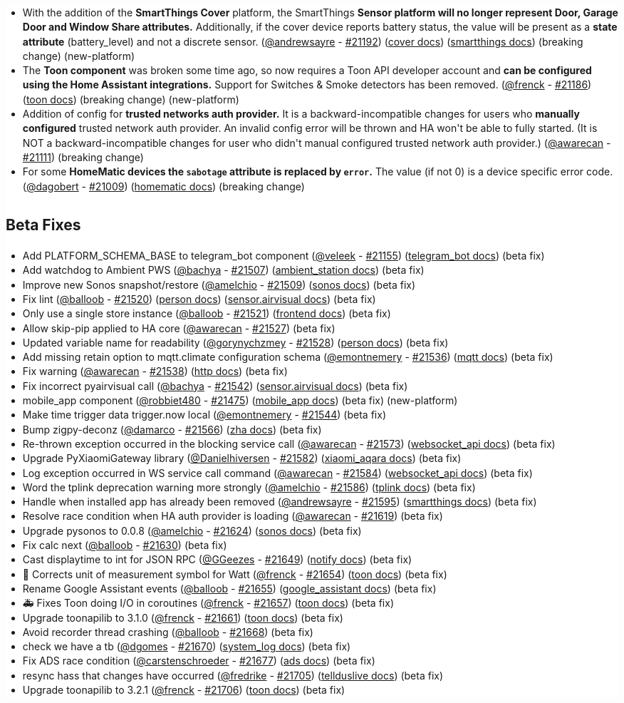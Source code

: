 - With the addition of the __SmartThings Cover__ platform, the SmartThings __Sensor platform will no longer represent Door, Garage Door and Window Share attributes.__ Additionally, if the cover device reports battery status, the value will be present as a __state attribute__ (battery_level) and not a discrete sensor. ([@andrewsayre] - [#21192]) ([cover docs]) ([smartthings docs]) (breaking change) (new-platform)
- The __Toon component__ was broken some time ago, so now requires a Toon API developer account and __can be configured using the Home Assistant integrations.__ Support for Switches & Smoke detectors has been removed. ([@frenck] - [#21186]) ([toon docs]) (breaking change) (new-platform)
- Addition of config for __trusted networks auth provider.__ It is a backward-incompatible changes for users who __manually configured__ trusted network auth provider. An invalid config error will be thrown and HA won't be able to fully started. (It is NOT a backward-incompatible changes for user who didn't manual configured trusted network auth provider.) ([@awarecan] - [#21111]) (breaking change)
- For some __HomeMatic devices the `sabotage` attribute is replaced by `error`.__ The value (if not 0) is a device specific error code. ([@dagobert] - [#21009]) ([homematic docs]) (breaking change)

## Beta Fixes

- Add PLATFORM_SCHEMA_BASE to telegram_bot component ([@veleek] - [#21155]) ([telegram_bot docs]) (beta fix)
- Add watchdog to Ambient PWS ([@bachya] - [#21507]) ([ambient_station docs]) (beta fix)
- Improve new Sonos snapshot/restore ([@amelchio] - [#21509]) ([sonos docs]) (beta fix)
- Fix lint ([@balloob] - [#21520]) ([person docs]) ([sensor.airvisual docs]) (beta fix)
- Only use a single store instance ([@balloob] - [#21521]) ([frontend docs]) (beta fix)
- Allow skip-pip applied to HA core ([@awarecan] - [#21527]) (beta fix)
- Updated variable name for readability ([@gorynychzmey] - [#21528]) ([person docs]) (beta fix)
- Add missing retain option to mqtt.climate configuration schema ([@emontnemery] - [#21536]) ([mqtt docs]) (beta fix)
- Fix warning ([@awarecan] - [#21538]) ([http docs]) (beta fix)
- Fix incorrect pyairvisual call ([@bachya] - [#21542]) ([sensor.airvisual docs]) (beta fix)
- mobile_app component ([@robbiet480] - [#21475]) ([mobile_app docs]) (beta fix) (new-platform)
- Make time trigger data trigger.now local ([@emontnemery] - [#21544]) (beta fix)
- Bump zigpy-deconz ([@damarco] - [#21566]) ([zha docs]) (beta fix)
- Re-thrown exception occurred in the blocking service call ([@awarecan] - [#21573]) ([websocket_api docs]) (beta fix)
- Upgrade PyXiaomiGateway library ([@Danielhiversen] - [#21582]) ([xiaomi_aqara docs]) (beta fix)
- Log exception occurred in WS service call command ([@awarecan] - [#21584]) ([websocket_api docs]) (beta fix)
- Word the tplink deprecation warning more strongly ([@amelchio] - [#21586]) ([tplink docs]) (beta fix)
- Handle when installed app has already been removed ([@andrewsayre] - [#21595]) ([smartthings docs]) (beta fix)
- Resolve race condition when HA auth provider is loading ([@awarecan] - [#21619]) (beta fix)
- Upgrade pysonos to 0.0.8 ([@amelchio] - [#21624]) ([sonos docs]) (beta fix)
- Fix calc next ([@balloob] - [#21630]) (beta fix)
- Cast displaytime to int for JSON RPC ([@GGeezes] - [#21649]) ([notify docs]) (beta fix)
- :shirt: Corrects unit of measurement symbol for Watt ([@frenck] - [#21654]) ([toon docs]) (beta fix)
- Rename Google Assistant events ([@balloob] - [#21655]) ([google_assistant docs]) (beta fix)
- :ambulance: Fixes Toon doing I/O in coroutines ([@frenck] - [#21657]) ([toon docs]) (beta fix)
- Upgrade toonapilib to 3.1.0 ([@frenck] - [#21661]) ([toon docs]) (beta fix)
- Avoid recorder thread crashing ([@balloob] - [#21668]) (beta fix)
- check we have a tb ([@dgomes] - [#21670]) ([system_log docs]) (beta fix)
- Fix ADS race condition ([@carstenschroeder] - [#21677]) ([ads docs]) (beta fix)
- resync hass that changes have occurred ([@fredrike] - [#21705]) ([tellduslive docs]) (beta fix)
- Upgrade toonapilib to 3.2.1 ([@frenck] - [#21706]) ([toon docs]) (beta fix)


[#21578]: https://github.com/home-assistant/home-assistant/pull/21578
[#21617]: https://github.com/home-assistant/home-assistant/pull/21617
[#21640]: https://github.com/home-assistant/home-assistant/pull/21640
[#21749]: https://github.com/home-assistant/home-assistant/pull/21749
[#21752]: https://github.com/home-assistant/home-assistant/pull/21752
[#21754]: https://github.com/home-assistant/home-assistant/pull/21754
[#21763]: https://github.com/home-assistant/home-assistant/pull/21763
[#21764]: https://github.com/home-assistant/home-assistant/pull/21764
[#21766]: https://github.com/home-assistant/home-assistant/pull/21766
[#21772]: https://github.com/home-assistant/home-assistant/pull/21772
[@SukramJ]: https://github.com/SukramJ
[@awarecan]: https://github.com/awarecan
[@dshokouhi]: https://github.com/dshokouhi
[@dthulke]: https://github.com/dthulke
[@fronzbot]: https://github.com/fronzbot
[@ljmerza]: https://github.com/ljmerza
[@syssi]: https://github.com/syssi
[@w1ll1am23]: https://github.com/w1ll1am23
[blink docs]: /integrations/blink/
[homematicip_cloud docs]: /integrations/homematicip_cloud/
[neato docs]: /integrations/neato/
[sensor.google_travel_time docs]: /integrations/google_travel_time
[water_heater docs]: /integrations/water_heater/
[webostv docs]: /integrations/webostv/
[xiaomi_aqara docs]: /integrations/xiaomi_aqara/
[#21838]: https://github.com/home-assistant/home-assistant/pull/21838
[#21844]: https://github.com/home-assistant/home-assistant/pull/21844
[#21877]: https://github.com/home-assistant/home-assistant/pull/21877
[#21911]: https://github.com/home-assistant/home-assistant/pull/21911
[@andrewsayre]: https://github.com/andrewsayre
[@awarecan]: https://github.com/awarecan
[@dshokouhi]: https://github.com/dshokouhi
[@kstaniek]: https://github.com/kstaniek
[binary_sensor.tod docs]: /integrations/tod
[http docs]: /integrations/http/
[neato docs]: /integrations/neato/
[smartthings docs]: /integrations/smartthings/
[#18091]: https://github.com/home-assistant/home-assistant/pull/18091
[#18404]: https://github.com/home-assistant/home-assistant/pull/18404
[#18929]: https://github.com/home-assistant/home-assistant/pull/18929
[#19443]: https://github.com/home-assistant/home-assistant/pull/19443
[#19586]: https://github.com/home-assistant/home-assistant/pull/19586
[#19777]: https://github.com/home-assistant/home-assistant/pull/19777
[#19786]: https://github.com/home-assistant/home-assistant/pull/19786
[#19801]: https://github.com/home-assistant/home-assistant/pull/19801
[#19811]: https://github.com/home-assistant/home-assistant/pull/19811
[#20063]: https://github.com/home-assistant/home-assistant/pull/20063
[#20065]: https://github.com/home-assistant/home-assistant/pull/20065
[#20068]: https://github.com/home-assistant/home-assistant/pull/20068
[#20204]: https://github.com/home-assistant/home-assistant/pull/20204
[#20269]: https://github.com/home-assistant/home-assistant/pull/20269
[#20274]: https://github.com/home-assistant/home-assistant/pull/20274
[#20288]: https://github.com/home-assistant/home-assistant/pull/20288
[#20293]: https://github.com/home-assistant/home-assistant/pull/20293
[#20517]: https://github.com/home-assistant/home-assistant/pull/20517
[#20551]: https://github.com/home-assistant/home-assistant/pull/20551
[#20586]: https://github.com/home-assistant/home-assistant/pull/20586
[#20750]: https://github.com/home-assistant/home-assistant/pull/20750
[#20755]: https://github.com/home-assistant/home-assistant/pull/20755
[#20779]: https://github.com/home-assistant/home-assistant/pull/20779
[#20856]: https://github.com/home-assistant/home-assistant/pull/20856
[#20867]: https://github.com/home-assistant/home-assistant/pull/20867
[#20888]: https://github.com/home-assistant/home-assistant/pull/20888
[#20902]: https://github.com/home-assistant/home-assistant/pull/20902
[#20916]: https://github.com/home-assistant/home-assistant/pull/20916
[#20933]: https://github.com/home-assistant/home-assistant/pull/20933
[#20934]: https://github.com/home-assistant/home-assistant/pull/20934
[#20945]: https://github.com/home-assistant/home-assistant/pull/20945
[#20972]: https://github.com/home-assistant/home-assistant/pull/20972
[#21009]: https://github.com/home-assistant/home-assistant/pull/21009
[#21046]: https://github.com/home-assistant/home-assistant/pull/21046
[#21061]: https://github.com/home-assistant/home-assistant/pull/21061
[#21062]: https://github.com/home-assistant/home-assistant/pull/21062
[#21065]: https://github.com/home-assistant/home-assistant/pull/21065
[#21067]: https://github.com/home-assistant/home-assistant/pull/21067
[#21068]: https://github.com/home-assistant/home-assistant/pull/21068
[#21069]: https://github.com/home-assistant/home-assistant/pull/21069
[#21070]: https://github.com/home-assistant/home-assistant/pull/21070
[#21074]: https://github.com/home-assistant/home-assistant/pull/21074
[#21076]: https://github.com/home-assistant/home-assistant/pull/21076
[#21079]: https://github.com/home-assistant/home-assistant/pull/21079
[#21084]: https://github.com/home-assistant/home-assistant/pull/21084
[#21086]: https://github.com/home-assistant/home-assistant/pull/21086
[#21087]: https://github.com/home-assistant/home-assistant/pull/21087
[#21108]: https://github.com/home-assistant/home-assistant/pull/21108
[#21109]: https://github.com/home-assistant/home-assistant/pull/21109
[#21111]: https://github.com/home-assistant/home-assistant/pull/21111
[#21112]: https://github.com/home-assistant/home-assistant/pull/21112
[#21117]: https://github.com/home-assistant/home-assistant/pull/21117
[#21119]: https://github.com/home-assistant/home-assistant/pull/21119
[#21124]: https://github.com/home-assistant/home-assistant/pull/21124
[#21130]: https://github.com/home-assistant/home-assistant/pull/21130
[#21138]: https://github.com/home-assistant/home-assistant/pull/21138
[#21145]: https://github.com/home-assistant/home-assistant/pull/21145
[#21149]: https://github.com/home-assistant/home-assistant/pull/21149
[#21150]: https://github.com/home-assistant/home-assistant/pull/21150
[#21153]: https://github.com/home-assistant/home-assistant/pull/21153
[#21154]: https://github.com/home-assistant/home-assistant/pull/21154
[#21155]: https://github.com/home-assistant/home-assistant/pull/21155
[#21156]: https://github.com/home-assistant/home-assistant/pull/21156
[#21157]: https://github.com/home-assistant/home-assistant/pull/21157
[#21162]: https://github.com/home-assistant/home-assistant/pull/21162
[#21164]: https://github.com/home-assistant/home-assistant/pull/21164
[#21166]: https://github.com/home-assistant/home-assistant/pull/21166
[#21171]: https://github.com/home-assistant/home-assistant/pull/21171
[#21181]: https://github.com/home-assistant/home-assistant/pull/21181
[#21182]: https://github.com/home-assistant/home-assistant/pull/21182
[#21186]: https://github.com/home-assistant/home-assistant/pull/21186
[#21187]: https://github.com/home-assistant/home-assistant/pull/21187
[#21190]: https://github.com/home-assistant/home-assistant/pull/21190
[#21192]: https://github.com/home-assistant/home-assistant/pull/21192
[#21195]: https://github.com/home-assistant/home-assistant/pull/21195
[#21202]: https://github.com/home-assistant/home-assistant/pull/21202
[#21203]: https://github.com/home-assistant/home-assistant/pull/21203
[#21204]: https://github.com/home-assistant/home-assistant/pull/21204
[#21207]: https://github.com/home-assistant/home-assistant/pull/21207
[#21212]: https://github.com/home-assistant/home-assistant/pull/21212
[#21221]: https://github.com/home-assistant/home-assistant/pull/21221
[#21226]: https://github.com/home-assistant/home-assistant/pull/21226
[#21227]: https://github.com/home-assistant/home-assistant/pull/21227
[#21229]: https://github.com/home-assistant/home-assistant/pull/21229
[#21236]: https://github.com/home-assistant/home-assistant/pull/21236
[#21239]: https://github.com/home-assistant/home-assistant/pull/21239
[#21240]: https://github.com/home-assistant/home-assistant/pull/21240
[#21241]: https://github.com/home-assistant/home-assistant/pull/21241
[#21273]: https://github.com/home-assistant/home-assistant/pull/21273
[#21287]: https://github.com/home-assistant/home-assistant/pull/21287
[#21288]: https://github.com/home-assistant/home-assistant/pull/21288
[#21304]: https://github.com/home-assistant/home-assistant/pull/21304
[#21309]: https://github.com/home-assistant/home-assistant/pull/21309
[#21314]: https://github.com/home-assistant/home-assistant/pull/21314
[#21318]: https://github.com/home-assistant/home-assistant/pull/21318
[#21319]: https://github.com/home-assistant/home-assistant/pull/21319
[#21320]: https://github.com/home-assistant/home-assistant/pull/21320
[#21321]: https://github.com/home-assistant/home-assistant/pull/21321
[#21332]: https://github.com/home-assistant/home-assistant/pull/21332
[#21335]: https://github.com/home-assistant/home-assistant/pull/21335
[#21337]: https://github.com/home-assistant/home-assistant/pull/21337
[#21342]: https://github.com/home-assistant/home-assistant/pull/21342
[#21344]: https://github.com/home-assistant/home-assistant/pull/21344
[#21346]: https://github.com/home-assistant/home-assistant/pull/21346
[#21347]: https://github.com/home-assistant/home-assistant/pull/21347
[#21349]: https://github.com/home-assistant/home-assistant/pull/21349
[#21351]: https://github.com/home-assistant/home-assistant/pull/21351
[#21354]: https://github.com/home-assistant/home-assistant/pull/21354
[#21358]: https://github.com/home-assistant/home-assistant/pull/21358
[#21363]: https://github.com/home-assistant/home-assistant/pull/21363
[#21365]: https://github.com/home-assistant/home-assistant/pull/21365
[#21375]: https://github.com/home-assistant/home-assistant/pull/21375
[#21376]: https://github.com/home-assistant/home-assistant/pull/21376
[#21377]: https://github.com/home-assistant/home-assistant/pull/21377
[#21378]: https://github.com/home-assistant/home-assistant/pull/21378
[#21379]: https://github.com/home-assistant/home-assistant/pull/21379
[#21382]: https://github.com/home-assistant/home-assistant/pull/21382
[#21384]: https://github.com/home-assistant/home-assistant/pull/21384
[#21387]: https://github.com/home-assistant/home-assistant/pull/21387
[#21388]: https://github.com/home-assistant/home-assistant/pull/21388
[#21390]: https://github.com/home-assistant/home-assistant/pull/21390
[#21397]: https://github.com/home-assistant/home-assistant/pull/21397
[#21400]: https://github.com/home-assistant/home-assistant/pull/21400
[#21401]: https://github.com/home-assistant/home-assistant/pull/21401
[#21405]: https://github.com/home-assistant/home-assistant/pull/21405
[#21407]: https://github.com/home-assistant/home-assistant/pull/21407
[#21408]: https://github.com/home-assistant/home-assistant/pull/21408
[#21409]: https://github.com/home-assistant/home-assistant/pull/21409
[#21411]: https://github.com/home-assistant/home-assistant/pull/21411
[#21412]: https://github.com/home-assistant/home-assistant/pull/21412
[#21416]: https://github.com/home-assistant/home-assistant/pull/21416
[#21420]: https://github.com/home-assistant/home-assistant/pull/21420
[#21439]: https://github.com/home-assistant/home-assistant/pull/21439
[#21442]: https://github.com/home-assistant/home-assistant/pull/21442
[#21443]: https://github.com/home-assistant/home-assistant/pull/21443
[#21444]: https://github.com/home-assistant/home-assistant/pull/21444
[#21445]: https://github.com/home-assistant/home-assistant/pull/21445
[#21447]: https://github.com/home-assistant/home-assistant/pull/21447
[#21448]: https://github.com/home-assistant/home-assistant/pull/21448
[#21452]: https://github.com/home-assistant/home-assistant/pull/21452
[#21455]: https://github.com/home-assistant/home-assistant/pull/21455
[#21466]: https://github.com/home-assistant/home-assistant/pull/21466
[#21471]: https://github.com/home-assistant/home-assistant/pull/21471
[#21474]: https://github.com/home-assistant/home-assistant/pull/21474
[#21475]: https://github.com/home-assistant/home-assistant/pull/21475
[#21476]: https://github.com/home-assistant/home-assistant/pull/21476
[#21478]: https://github.com/home-assistant/home-assistant/pull/21478
[#21479]: https://github.com/home-assistant/home-assistant/pull/21479
[#21485]: https://github.com/home-assistant/home-assistant/pull/21485
[#21486]: https://github.com/home-assistant/home-assistant/pull/21486
[#21494]: https://github.com/home-assistant/home-assistant/pull/21494
[#21507]: https://github.com/home-assistant/home-assistant/pull/21507
[#21509]: https://github.com/home-assistant/home-assistant/pull/21509
[#21510]: https://github.com/home-assistant/home-assistant/pull/21510
[#21511]: https://github.com/home-assistant/home-assistant/pull/21511
[#21512]: https://github.com/home-assistant/home-assistant/pull/21512
[#21520]: https://github.com/home-assistant/home-assistant/pull/21520
[#21521]: https://github.com/home-assistant/home-assistant/pull/21521
[#21527]: https://github.com/home-assistant/home-assistant/pull/21527
[#21528]: https://github.com/home-assistant/home-assistant/pull/21528
[#21536]: https://github.com/home-assistant/home-assistant/pull/21536
[#21538]: https://github.com/home-assistant/home-assistant/pull/21538
[#21542]: https://github.com/home-assistant/home-assistant/pull/21542
[#21544]: https://github.com/home-assistant/home-assistant/pull/21544
[#21566]: https://github.com/home-assistant/home-assistant/pull/21566
[#21573]: https://github.com/home-assistant/home-assistant/pull/21573
[#21582]: https://github.com/home-assistant/home-assistant/pull/21582
[#21584]: https://github.com/home-assistant/home-assistant/pull/21584
[#21586]: https://github.com/home-assistant/home-assistant/pull/21586
[#21595]: https://github.com/home-assistant/home-assistant/pull/21595
[#21619]: https://github.com/home-assistant/home-assistant/pull/21619
[#21624]: https://github.com/home-assistant/home-assistant/pull/21624
[#21630]: https://github.com/home-assistant/home-assistant/pull/21630
[#21649]: https://github.com/home-assistant/home-assistant/pull/21649
[#21654]: https://github.com/home-assistant/home-assistant/pull/21654
[#21655]: https://github.com/home-assistant/home-assistant/pull/21655
[#21657]: https://github.com/home-assistant/home-assistant/pull/21657
[#21661]: https://github.com/home-assistant/home-assistant/pull/21661
[#21668]: https://github.com/home-assistant/home-assistant/pull/21668
[#21670]: https://github.com/home-assistant/home-assistant/pull/21670
[#21677]: https://github.com/home-assistant/home-assistant/pull/21677
[#21705]: https://github.com/home-assistant/home-assistant/pull/21705
[#21706]: https://github.com/home-assistant/home-assistant/pull/21706
[@Adminiuga]: https://github.com/Adminiuga
[@Danielhiversen]: https://github.com/Danielhiversen
[@Dullage]: https://github.com/Dullage
[@GGeezes]: https://github.com/GGeezes
[@GidoHakvoort]: https://github.com/GidoHakvoort
[@JBassett]: https://github.com/JBassett
[@JeffLIrion]: https://github.com/JeffLIrion
[@JonasPed]: https://github.com/JonasPed
[@Julius2342]: https://github.com/Julius2342
[@Kane610]: https://github.com/Kane610
[@MartinHjelmare]: https://github.com/MartinHjelmare
[@OleksandrBerchenko]: https://github.com/OleksandrBerchenko
[@OttoWinter]: https://github.com/OttoWinter
[@Petro31]: https://github.com/Petro31
[@RomRider]: https://github.com/RomRider
[@SNoof85]: https://github.com/SNoof85
[@SukramJ]: https://github.com/SukramJ
[@Swamp-Ig]: https://github.com/Swamp-Ig
[@ToSa27]: https://github.com/ToSa27
[@Tony763]: https://github.com/Tony763
[@VirtualL]: https://github.com/VirtualL
[@aerialls]: https://github.com/aerialls
[@alengwenus]: https://github.com/alengwenus
[@alistairg]: https://github.com/alistairg
[@amelchio]: https://github.com/amelchio
[@andrewsayre]: https://github.com/andrewsayre
[@awarecan]: https://github.com/awarecan
[@bachya]: https://github.com/bachya
[@balloob]: https://github.com/balloob
[@bauerj]: https://github.com/bauerj
[@blackray12]: https://github.com/blackray12
[@carstenschroeder]: https://github.com/carstenschroeder
[@dagobert]: https://github.com/dagobert
[@damarco]: https://github.com/damarco
[@danielperna84]: https://github.com/danielperna84
[@davidbb]: https://github.com/davidbb
[@dfournie]: https://github.com/dfournie
[@dgomes]: https://github.com/dgomes
[@dmulcahey]: https://github.com/dmulcahey
[@dshokouhi]: https://github.com/dshokouhi
[@elupus]: https://github.com/elupus
[@emontnemery]: https://github.com/emontnemery
[@fabaff]: https://github.com/fabaff
[@fbradyirl]: https://github.com/fbradyirl
[@filcole]: https://github.com/filcole
[@fredrike]: https://github.com/fredrike
[@frenck]: https://github.com/frenck
[@glogiotatidis]: https://github.com/glogiotatidis
[@gorynychzmey]: https://github.com/gorynychzmey
[@helto4real]: https://github.com/helto4real
[@hmmbob]: https://github.com/hmmbob
[@kellerza]: https://github.com/kellerza
[@kevintuhumury]: https://github.com/kevintuhumury
[@koreth]: https://github.com/koreth
[@kstaniek]: https://github.com/kstaniek
[@ktnrg45]: https://github.com/ktnrg45
[@lapy]: https://github.com/lapy
[@leeuwte]: https://github.com/leeuwte
[@ljmerza]: https://github.com/ljmerza
[@marcogazzola]: https://github.com/marcogazzola
[@mezz64]: https://github.com/mezz64
[@mitchellrj]: https://github.com/mitchellrj
[@msvinth]: https://github.com/msvinth
[@mxworm]: https://github.com/mxworm
[@mzdrale]: https://github.com/mzdrale
[@nickw444]: https://github.com/nickw444
[@nugget]: https://github.com/nugget
[@oblogic7]: https://github.com/oblogic7
[@philipperequile]: https://github.com/philipperequile
[@ptc]: https://github.com/ptc
[@renemarc]: https://github.com/renemarc
[@robbiet480]: https://github.com/robbiet480
[@rohankapoorcom]: https://github.com/rohankapoorcom
[@rytilahti]: https://github.com/rytilahti
[@scop]: https://github.com/scop
[@siberx]: https://github.com/siberx
[@starkillerOG]: https://github.com/starkillerOG
[@thibmaek]: https://github.com/thibmaek
[@tiste]: https://github.com/tiste
[@tmechen]: https://github.com/tmechen
[@veleek]: https://github.com/veleek
[@victorcerutti]: https://github.com/victorcerutti
[@w1ll1am23]: https://github.com/w1ll1am23
[@zewelor]: https://github.com/zewelor
[ads docs]: /integrations/ads/
[air_quality docs]: /integrations/air_quality/
[ambient_station docs]: /integrations/ambient_station/
[binary_sensor.hikvision docs]: /integrations/hikvision
[binary_sensor.nissan_leaf docs]: /integrations/nissan_leaf
[binary_sensor.rest docs]: /integrations/binary_sensor.rest/
[binary_sensor.tod docs]: /integrations/tod
[binary_sensor.trend docs]: /integrations/trend
[config docs]: /integrations/config/
[cover docs]: /integrations/cover/
[cover.lcn docs]: /integrations/lcn#cover
[danfoss_air docs]: /integrations/danfoss_air/
[deconz docs]: /integrations/deconz/
[device_tracker docs]: /integrations/device_tracker/
[esphome docs]: /integrations/esphome/
[frontend docs]: /integrations/frontend/
[google_assistant docs]: /integrations/google_assistant/
[history docs]: /integrations/history/
[homekit_controller docs]: /integrations/homekit_controller/
[homematic docs]: /integrations/homematic/
[homematicip_cloud docs]: /integrations/homematicip_cloud/
[http docs]: /integrations/http/
[hue docs]: /integrations/hue/
[ihc docs]: /integrations/ihc/
[image_processing.tensorflow docs]: /integrations/tensorflow
[insteon docs]: /integrations/insteon/
[iperf3 docs]: /integrations/iperf3/
[knx docs]: /integrations/knx/
[lcn docs]: /integrations/lcn/
[light.rpi_gpio_pwm docs]: /integrations/rpi_gpio_pwm
[light.tplink docs]: /integrations/tplink
[light.yeelight docs]: /integrations/yeelight
[lutron docs]: /integrations/lutron/
[media_extractor docs]: /integrations/media_extractor/
[media_player.anthemav docs]: /integrations/anthemav
[media_player.firetv docs]: /integrations/androidtv
[media_player.panasonic_viera docs]: /integrations/panasonic_viera
[media_player.philips_js docs]: /integrations/philips_js
[meteo_france docs]: /integrations/meteo_france/
[mobile_app docs]: /integrations/mobile_app/
[modbus docs]: /integrations/modbus/
[mqtt docs]: /integrations/mqtt/
[neato docs]: /integrations/neato/
[ness_alarm docs]: /integrations/ness_alarm/
[netatmo docs]: /integrations/netatmo/
[nissan_leaf docs]: /integrations/nissan_leaf/
[notify docs]: /integrations/notify/
[person docs]: /integrations/person/
[point docs]: /integrations/point/
[prometheus docs]: /integrations/prometheus/
[ps4 docs]: /integrations/ps4/
[raspihats docs]: /integrations/raspihats/
[sensor.airvisual docs]: /integrations/airvisual
[sensor.buienradar docs]: /integrations/sensor.buienradar/
[sensor.crimereports docs]: /integrations/crimereports
[sensor.discogs docs]: /integrations/discogs
[sensor.dsmr docs]: /integrations/dsmr
[sensor.etherscan docs]: /integrations/etherscan
[sensor.filter docs]: /integrations/filter
[sensor.glances docs]: /integrations/glances
[sensor.google_travel_time docs]: /integrations/google_travel_time
[sensor.gtfs docs]: /integrations/gtfs
[sensor.iperf3 docs]: /integrations/iperf3
[sensor.linky docs]: /integrations/linky
[sensor.meteo_france docs]: /integrations/meteo_france
[sensor.mitemp_bt docs]: /integrations/mitemp_bt
[sensor.nissan_leaf docs]: /integrations/nissan_leaf
[sensor.nmbs docs]: /integrations/nmbs
[sensor.pollen docs]: /integrations/iqvia
[sensor.reddit docs]: /integrations/reddit
[sensor.rest docs]: /integrations/rest
[sensor.ripple docs]: /integrations/ripple
[sensor.rova docs]: /integrations/rova
[sensor.scrape docs]: /integrations/scrape
[sensor.shodan docs]: /integrations/shodan
[sensor.sochain docs]: /integrations/sochain
[sensor.sql docs]: /integrations/sql
[sensor.starlingbank docs]: /integrations/starlingbank
[sensor.systemmonitor docs]: /integrations/systemmonitor
[sensor.waze_travel_time docs]: /integrations/waze_travel_time
[simplisafe docs]: /integrations/simplisafe/
[smartthings docs]: /integrations/smartthings/
[smhi docs]: /integrations/smhi/
[snips docs]: /integrations/snips/
[sonos docs]: /integrations/sonos/
[switch.nissan_leaf docs]: /integrations/nissan_leaf
[switch.sony_projector docs]: /integrations/sony_projector
[switch.switchbot docs]: /integrations/switchbot
[switch.switchmate docs]: /integrations/switchmate
[switch.tplink docs]: /integrations/tplink
[system_log docs]: /integrations/system_log/
[tahoma docs]: /integrations/tahoma/
[telegram_bot docs]: /integrations/telegram_bot/
[tellduslive docs]: /integrations/tellduslive/
[tibber docs]: /integrations/tibber/
[toon docs]: /integrations/toon/
[tplink docs]: /integrations/tplink/
[utility_meter docs]: /integrations/utility_meter/
[vacuum.xiaomi_miio docs]: /integrations/vacuum.xiaomi_miio/
[velux docs]: /integrations/velux/
[water_heater docs]: /integrations/water_heater/
[weather.met docs]: /integrations/met
[weather.meteo_france docs]: /integrations/meteo_france/
[weather.openweathermap docs]: /integrations/openweathermap#weather
[websocket_api docs]: /integrations/websocket_api/
[xiaomi_aqara docs]: /integrations/xiaomi_aqara/
[zha docs]: /integrations/zha/